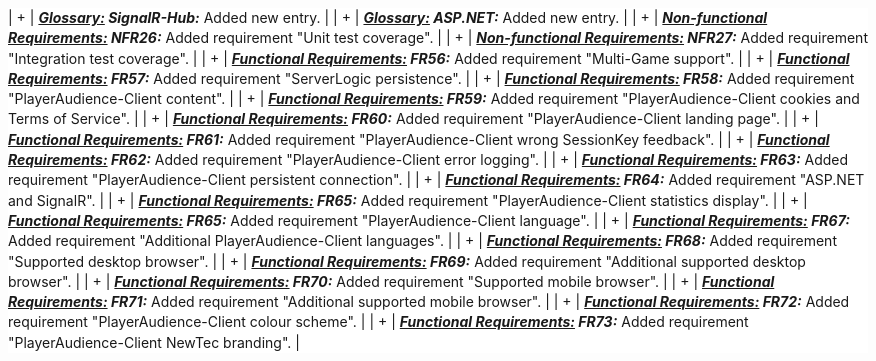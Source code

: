 |   +   | **[_Glossary:_](../glossary#signalr-hub) _SignalR-Hub:_** Added new entry.                                                                                                                                                                                    |
|   +   | **[_Glossary:_](../glossary#asp-net) _ASP.NET:_** Added new entry.                                                                                                                                                                                            |
|   +   | **[_Non-functional Requirements:_](../requirements#unit-test-coverage) _NFR26:_** Added requirement "Unit test coverage".                                                                                                                                     |
|   +   | **[_Non-functional Requirements:_](../requirements#integration-test-coverage) _NFR27:_** Added requirement "Integration test coverage".                                                                                                                       |
|   +   | **[_Functional Requirements:_](../requirements#multi-game-support) _FR56:_** Added requirement "Multi-Game support".                                                                                                                                          |
|   +   | **[_Functional Requirements:_](../requirements#playeraudience-client-persistence) _FR57:_** Added requirement "ServerLogic persistence".                                                                                                                      |
|   +   | **[_Functional Requirements:_](../requirements#playeraudience-client-content) _FR58:_** Added requirement "PlayerAudience-Client content".                                                                                                                    |
|   +   | **[_Functional Requirements:_](../requirements#playeraudience-client-cookies-and-terms-of-service) _FR59:_** Added requirement "PlayerAudience-Client cookies and Terms of Service".                                                                          |
|   +   | **[_Functional Requirements:_](../requirements#playeraudience-client-landing-page) _FR60:_** Added requirement "PlayerAudience-Client landing page".                                                                                                          |
|   +   | **[_Functional Requirements:_](../requirements#playeraudience-wrong-sessionkey-feedback) _FR61:_** Added requirement "PlayerAudience-Client wrong SessionKey feedback".                                                                                       |
|   +   | **[_Functional Requirements:_](../requirements#playeraudience-client-error-logging) _FR62:_** Added requirement "PlayerAudience-Client error logging".                                                                                                        |
|   +   | **[_Functional Requirements:_](../requirements#playeraudience-client-persistent-connection) _FR63:_** Added requirement "PlayerAudience-Client persistent connection".                                                                                        |
|   +   | **[_Functional Requirements:_](../requirements#asp-net-and-signalr) _FR64:_** Added requirement "ASP.NET and SignalR".                                                                                                                                        |
|   +   | **[_Functional Requirements:_](../requirements#playeraudience-client-statistics-display) _FR65:_** Added requirement "PlayerAudience-Client statistics display".                                                                                              |
|   +   | **[_Functional Requirements:_](../requirements#playeraudience-client-language) _FR65:_** Added requirement "PlayerAudience-Client language".                                                                                                                  |
|   +   | **[_Functional Requirements:_](../requirements#additional-playeraudience-client-languages) _FR67:_** Added requirement "Additional PlayerAudience-Client languages".                                                                                          |
|   +   | **[_Functional Requirements:_](../requirements#supported-desktop-browser) _FR68:_** Added requirement "Supported desktop browser".                                                                                                                            |
|   +   | **[_Functional Requirements:_](../requirements#additional-supported-desktop-browser) _FR69:_** Added requirement "Additional supported desktop browser".                                                                                                      |
|   +   | **[_Functional Requirements:_](../requirements#supported-mobile-browser) _FR70:_** Added requirement "Supported mobile browser".                                                                                                                              |
|   +   | **[_Functional Requirements:_](../requirements#additional-supported-mobile-browser) _FR71:_** Added requirement "Additional supported mobile browser".                                                                                                        |
|   +   | **[_Functional Requirements:_](../requirements#playeraudience-client-colour-scheme) _FR72:_** Added requirement "PlayerAudience-Client colour scheme".                                                                                                        |
|   +   | **[_Functional Requirements:_](../requirements#playeraudience-client-newtec-branding) _FR73:_** Added requirement "PlayerAudience-Client NewTec branding".                                                                                                    |